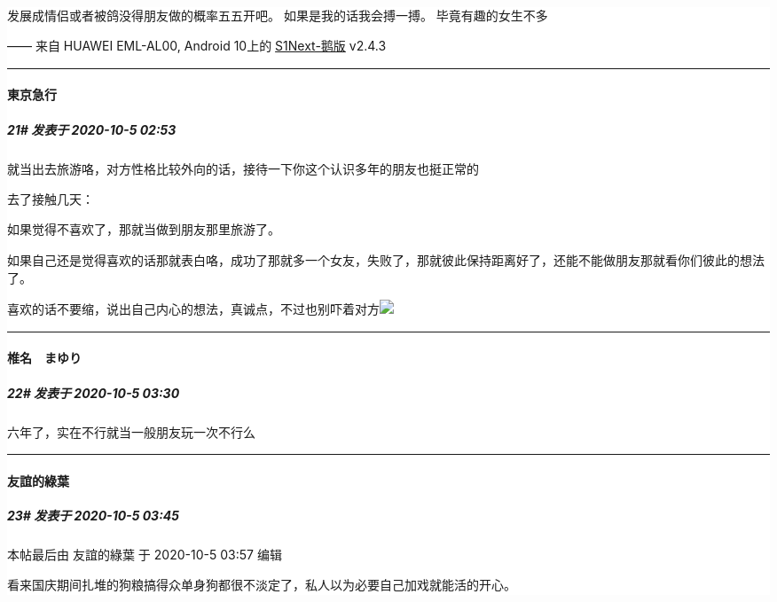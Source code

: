 发展成情侣或者被鸽没得朋友做的概率五五开吧。
如果是我的话我会搏一搏。
毕竟有趣的女生不多

—— 来自 HUAWEI EML-AL00, Android 10上的 [S1Next-鹅版](https://github.com/ykrank/S1-Next/releases) v2.4.3







-----

####  東京急行  
##### 21#       发表于 2020-10-5 02:53




就当出去旅游咯，对方性格比较外向的话，接待一下你这个认识多年的朋友也挺正常的


去了接触几天：

如果觉得不喜欢了，那就当做到朋友那里旅游了。

如果自己还是觉得喜欢的话那就表白咯，成功了那就多一个女友，失败了，那就彼此保持距离好了，还能不能做朋友那就看你们彼此的想法了。

喜欢的话不要缩，说出自己内心的想法，真诚点，不过也别吓着对方<img src="https://static.saraba1st.com/image/smiley/face2017/066.png" referrerpolicy="no-referrer">







-----

####  椎名　まゆり  
##### 22#       发表于 2020-10-5 03:30




六年了，实在不行就当一般朋友玩一次不行么







-----

####  友誼的綠葉  
##### 23#       发表于 2020-10-5 03:45



 本帖最后由 友誼的綠葉 于 2020-10-5 03:57 编辑 

看来国庆期间扎堆的狗粮搞得众单身狗都很不淡定了，私人以为必要自己加戏就能活的开心。





